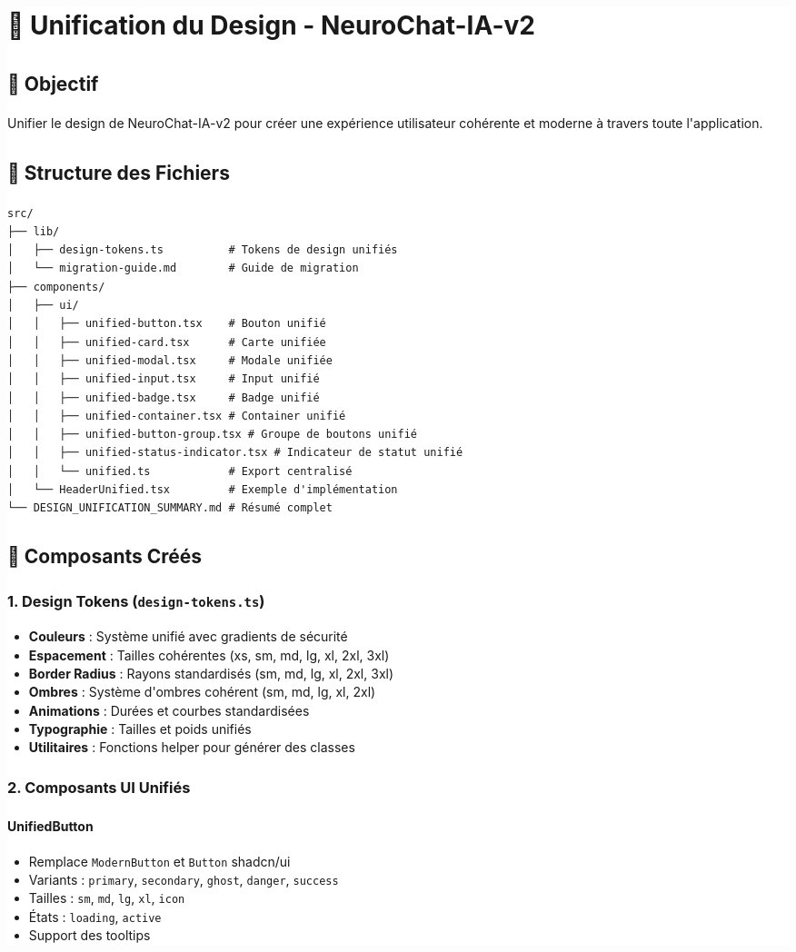 # 🎨 Unification du Design - NeuroChat-IA-v2

## 🎯 Objectif

Unifier le design de NeuroChat-IA-v2 pour créer une expérience utilisateur cohérente et moderne à travers toute l'application.

## 📁 Structure des Fichiers

```
src/
├── lib/
│   ├── design-tokens.ts          # Tokens de design unifiés
│   └── migration-guide.md        # Guide de migration
├── components/
│   ├── ui/
│   │   ├── unified-button.tsx    # Bouton unifié
│   │   ├── unified-card.tsx      # Carte unifiée
│   │   ├── unified-modal.tsx     # Modale unifiée
│   │   ├── unified-input.tsx     # Input unifié
│   │   ├── unified-badge.tsx     # Badge unifié
│   │   ├── unified-container.tsx # Container unifié
│   │   ├── unified-button-group.tsx # Groupe de boutons unifié
│   │   ├── unified-status-indicator.tsx # Indicateur de statut unifié
│   │   └── unified.ts            # Export centralisé
│   └── HeaderUnified.tsx         # Exemple d'implémentation
└── DESIGN_UNIFICATION_SUMMARY.md # Résumé complet
```

## 🚀 Composants Créés

### 1. Design Tokens (`design-tokens.ts`)
- **Couleurs** : Système unifié avec gradients de sécurité
- **Espacement** : Tailles cohérentes (xs, sm, md, lg, xl, 2xl, 3xl)
- **Border Radius** : Rayons standardisés (sm, md, lg, xl, 2xl, 3xl)
- **Ombres** : Système d'ombres cohérent (sm, md, lg, xl, 2xl)
- **Animations** : Durées et courbes standardisées
- **Typographie** : Tailles et poids unifiés
- **Utilitaires** : Fonctions helper pour générer des classes

### 2. Composants UI Unifiés

#### UnifiedButton
- Remplace `ModernButton` et `Button` shadcn/ui
- Variants : `primary`, `secondary`, `ghost`, `danger`, `success`
- Tailles : `sm`, `md`, `lg`, `xl`, `icon`
- États : `loading`, `active`
- Support des tooltips
